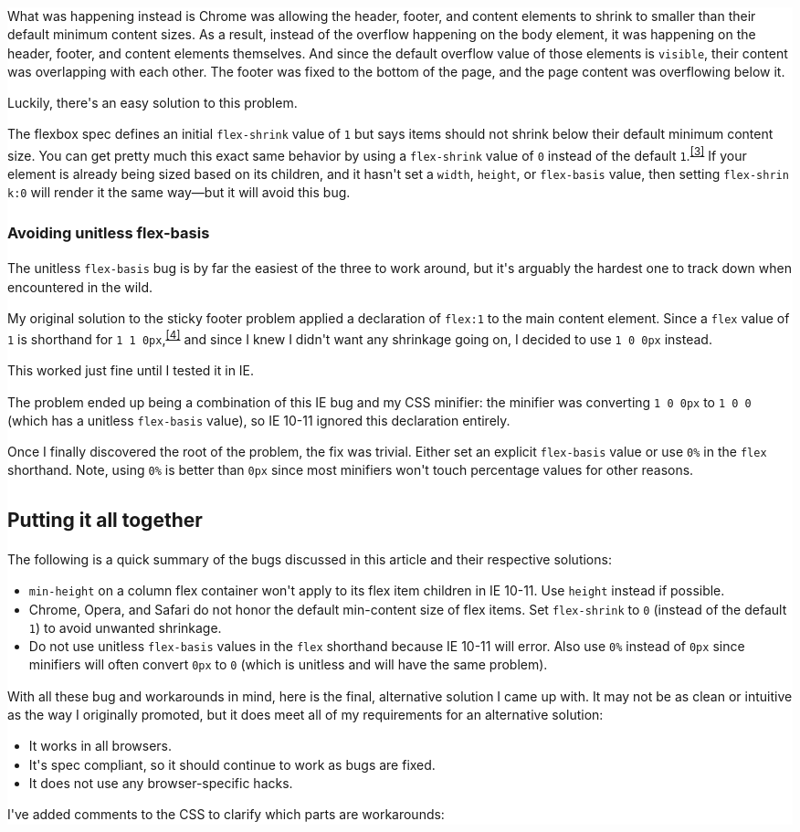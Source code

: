 What was happening instead is Chrome was allowing the header, footer, and content elements to shrink to smaller than their default minimum content sizes. As a result, instead of the overflow happening on the body element, it was happening on the header, footer, and content elements themselves. And since the default overflow value of those elements is `visible`, their content was overlapping with each other. The footer was fixed to the bottom of the page, and the page content was overflowing below it.

Luckily, there's an easy solution to this problem.

The flexbox spec defines an initial `flex-shrink` value of `1` but says items should not shrink below their default minimum content size. You can get pretty much this exact same behavior by using a `flex-shrink` value of `0` instead of the default `1`.<sup>[[3]](#footnote-3)</sup> If your element is already being sized based on its children, and it hasn't set a `width`, `height`, or `flex-basis` value, then setting `flex-shrink:0` will render it the same way&mdash;but it will avoid this bug.

### Avoiding unitless flex-basis

The unitless `flex-basis` bug is by far the easiest of the three to work around, but it's arguably the hardest one to track down when encountered in the wild.

My original solution to the sticky footer problem applied a declaration of `flex:1` to the main content element. Since a `flex` value of `1` is shorthand for `1 1 0px`,<sup>[[4]](#footnote-4)</sup> and since I knew I didn't want any shrinkage going on, I decided to use `1 0 0px` instead.

This worked just fine until I tested it in IE.

The problem ended up being a combination of this IE bug and my CSS minifier: the minifier was converting `1 0 0px` to `1 0 0` (which has a unitless `flex-basis` value), so IE 10-11 ignored this declaration entirely.

Once I finally discovered the root of the problem, the fix was trivial. Either set an explicit `flex-basis` value or use `0%` in the `flex` shorthand. Note, using `0%` is better than `0px` since most minifiers won't touch percentage values for other reasons.

## Putting it all together

The following is a quick summary of the bugs discussed in this article and their respective solutions:

* `min-height` on a column flex container won't apply to its flex item children in IE 10-11. Use `height` instead if possible.
* Chrome, Opera, and Safari do not honor the default min-content size of flex items. Set `flex-shrink` to `0` (instead of the default `1`) to avoid unwanted shrinkage.
* Do not use unitless `flex-basis` values in the `flex` shorthand because IE 10-11 will error. Also use `0%` instead of `0px` since minifiers will often convert `0px` to `0` (which is unitless and will have the same problem).

With all these bug and workarounds in mind, here is the final, alternative solution I came up with. It may not be as clean or intuitive as the way I originally promoted, but it does meet all of my requirements for an alternative solution:

* It works in all browsers.
* It's spec compliant, so it should continue to work as bugs are fixed.
* It does not use any browser-specific hacks.

I've added comments to the CSS to clarify which parts are workarounds:
